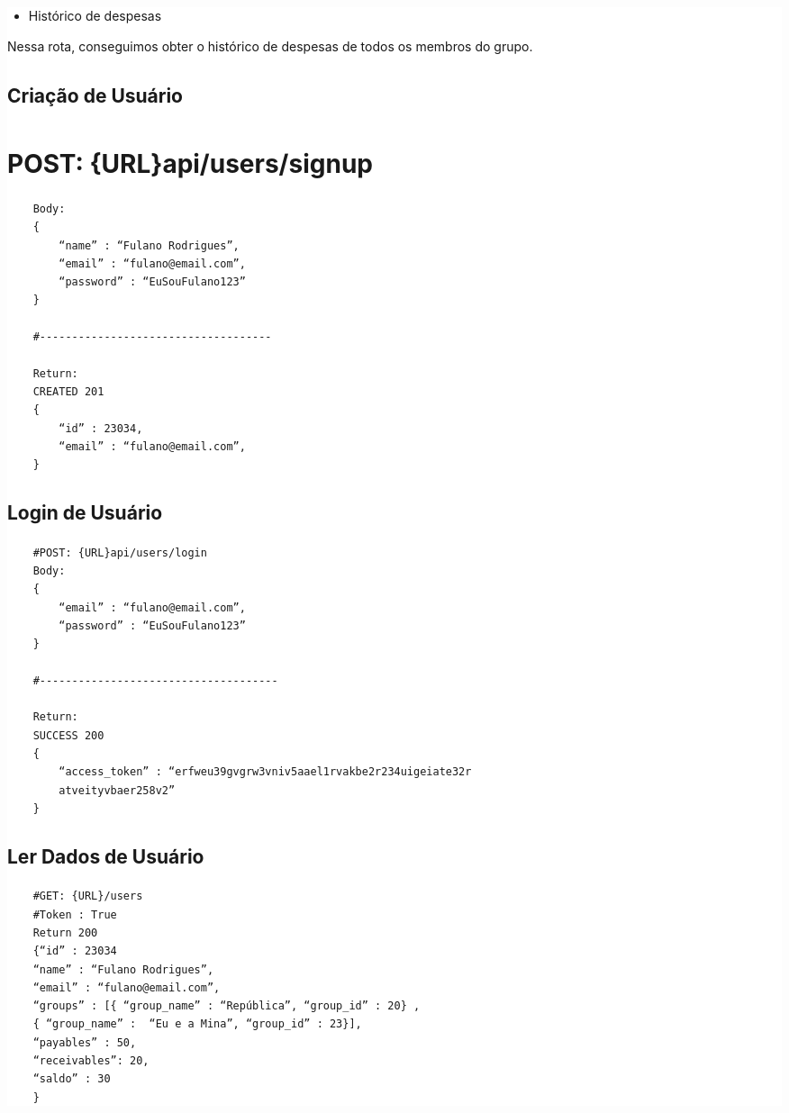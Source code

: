 - Histórico de despesas

Nessa rota, conseguimos obter o histórico de despesas de todos os membros do grupo.

## Criação de Usuário

# POST: {URL}api/users/signup

        Body:
        {
        	“name” : “Fulano Rodrigues”,
        	“email” : “fulano@email.com”,
        	“password” : “EuSouFulano123”
        }

        #------------------------------------

        Return:
        CREATED 201
        {
        	“id” : 23034,
        	“email” : “fulano@email.com”,
        }

## Login de Usuário

        #POST: {URL}api/users/login
        Body:
        {
        	“email” : “fulano@email.com”,
        	“password” : “EuSouFulano123”
        }

        #-------------------------------------

        Return:
        SUCCESS 200
        {
        	“access_token” : “erfweu39gvgrw3vniv5aael1rvakbe2r234uigeiate32r
        	atveityvbaer258v2”
        }

## Ler Dados de Usuário

        #GET: {URL}/users
        #Token : True
        Return 200
        {“id” : 23034
        “name” : “Fulano Rodrigues”,
        “email” : “fulano@email.com”,
        “groups” : [{ “group_name” : “República”, “group_id” : 20} ,
        { “group_name” :  “Eu e a Mina”, “group_id” : 23}],
        “payables” : 50,
        “receivables”: 20,
        “saldo” : 30
        }
